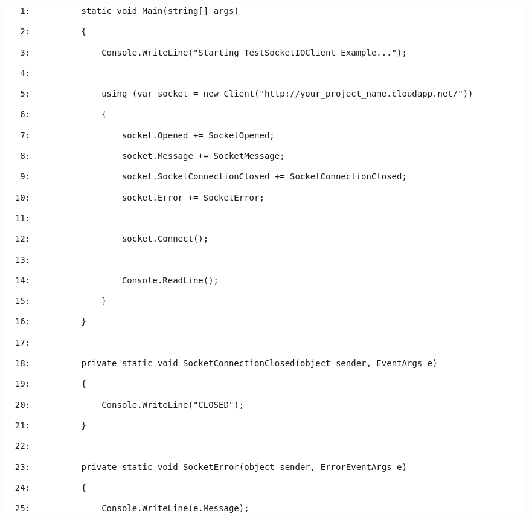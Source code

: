 <div class="csharpcode">
  <pre class="alt"><span class="lnum">   1:  </span>        <span class="kwrd">static</span> <span class="kwrd">void</span> Main(<span class="kwrd">string</span>[] args)</pre>

  <pre><span class="lnum">   2:  </span>        {</pre>

  <pre class="alt"><span class="lnum">   3:  </span>            Console.WriteLine(<span class="str">&quot;Starting TestSocketIOClient Example...&quot;</span>);</pre>

  <pre><span class="lnum">   4:  </span>&#160;</pre>

  <pre class="alt"><span class="lnum">   5:  </span>            <span class="kwrd">using</span> (var socket = <span class="kwrd">new</span> Client(<span class="str">&quot;http://your_project_name.cloudapp.net/&quot;</span>))</pre>

  <pre><span class="lnum">   6:  </span>            {</pre>

  <pre class="alt"><span class="lnum">   7:  </span>                socket.Opened += SocketOpened;</pre>

  <pre><span class="lnum">   8:  </span>                socket.Message += SocketMessage;</pre>

  <pre class="alt"><span class="lnum">   9:  </span>                socket.SocketConnectionClosed += SocketConnectionClosed;</pre>

  <pre><span class="lnum">  10:  </span>                socket.Error += SocketError;</pre>

  <pre class="alt"><span class="lnum">  11:  </span>&#160;</pre>

  <pre><span class="lnum">  12:  </span>                socket.Connect();</pre>

  <pre class="alt"><span class="lnum">  13:  </span>&#160;</pre>

  <pre><span class="lnum">  14:  </span>                Console.ReadLine();</pre>

  <pre class="alt"><span class="lnum">  15:  </span>            }</pre>

  <pre><span class="lnum">  16:  </span>        }</pre>

  <pre class="alt"><span class="lnum">  17:  </span>&#160;</pre>

  <pre><span class="lnum">  18:  </span>        <span class="kwrd">private</span> <span class="kwrd">static</span> <span class="kwrd">void</span> SocketConnectionClosed(<span class="kwrd">object</span> sender, EventArgs e)</pre>

  <pre class="alt"><span class="lnum">  19:  </span>        {</pre>

  <pre><span class="lnum">  20:  </span>            Console.WriteLine(<span class="str">&quot;CLOSED&quot;</span>);</pre>

  <pre class="alt"><span class="lnum">  21:  </span>        }</pre>

  <pre><span class="lnum">  22:  </span>&#160;</pre>

  <pre class="alt"><span class="lnum">  23:  </span>        <span class="kwrd">private</span> <span class="kwrd">static</span> <span class="kwrd">void</span> SocketError(<span class="kwrd">object</span> sender, ErrorEventArgs e)</pre>

  <pre><span class="lnum">  24:  </span>        {</pre>

  <pre class="alt"><span class="lnum">  25:  </span>            Console.WriteLine(e.Message);</pre>
